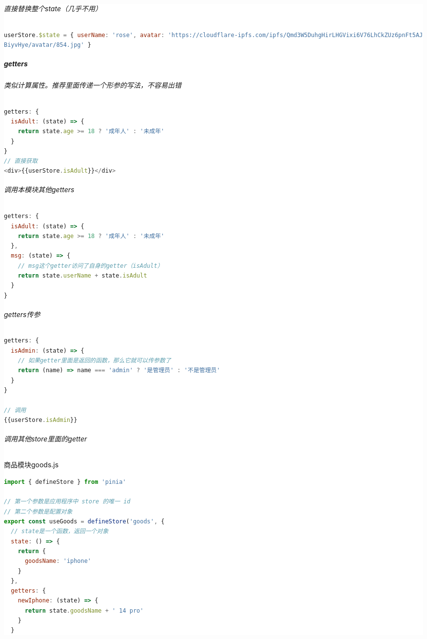 ###### 直接替换整个state（几乎不用）

```js
userStore.$state = { userName: 'rose', avatar: 'https://cloudflare-ipfs.com/ipfs/Qmd3W5DuhgHirLHGVixi6V76LhCkZUz6pnFt5AJBiyvHye/avatar/854.jpg' }
```


##### getters

###### 类似计算属性。推荐里面传递一个形参的写法，不容易出错

```js
getters: {
  isAdult: (state) => {
    return state.age >= 18 ? '成年人' : '未成年'
  }
}
// 直接获取
<div>{{userStore.isAdult}}</div>
```
###### 调用本模块其他getters

```js
getters: {
  isAdult: (state) => {
    return state.age >= 18 ? '成年人' : '未成年'
  },
  msg: (state) => {
    // msg这个getter访问了自身的getter（isAdult）
    return state.userName + state.isAdult
  }
}
```

###### getters传参

```js
getters: {
  isAdmin: (state) => {
    // 如果getter里面是返回的函数，那么它就可以传参数了
    return (name) => name === 'admin' ? '是管理员' : '不是管理员'
  }
}

// 调用
{{userStore.isAdmin}}
```

###### 调用其他store里面的getter

商品模块goods.js
```js
import { defineStore } from 'pinia'
​
// 第一个参数是应用程序中 store 的唯一 id
// 第二个参数是配置对象
export const useGoods = defineStore('goods', {
  // state是一个函数，返回一个对象
  state: () => {
    return {
      goodsName: 'iphone'
    }
  },
  getters: {
    newIphone: (state) => {
      return state.goodsName + ' 14 pro'
    }
  }
```
